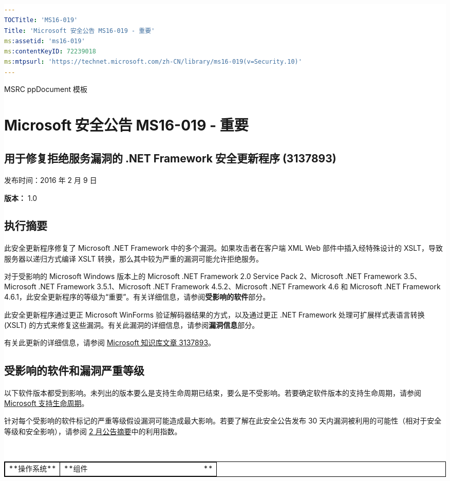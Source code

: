 ```yaml
---
TOCTitle: 'MS16-019'
Title: 'Microsoft 安全公告 MS16-019 - 重要'
ms:assetid: 'ms16-019'
ms:contentKeyID: 72239018
ms:mtpsurl: 'https://technet.microsoft.com/zh-CN/library/ms16-019(v=Security.10)'
---
```


MSRC ppDocument 模板

Microsoft 安全公告 MS16-019 - 重要
==================================

用于修复拒绝服务漏洞的 .NET Framework 安全更新程序 (3137893)
------------------------------------------------------------

发布时间：2016 年 2 月 9 日

**版本：** 1.0

执行摘要
--------

此安全更新程序修复了 Microsoft .NET Framework 中的多个漏洞。如果攻击者在客户端 XML Web 部件中插入经特殊设计的 XSLT，导致服务器以递归方式编译 XSLT 转换，那么其中较为严重的漏洞可能允许拒绝服务。

对于受影响的 Microsoft Windows 版本上的 Microsoft .NET Framework 2.0 Service Pack 2、Microsoft .NET Framework 3.5、Microsoft .NET Framework 3.5.1、Microsoft .NET Framework 4.5.2、Microsoft .NET Framework 4.6 和 Microsoft .NET Framework 4.6.1，此安全更新程序的等级为“重要”。有关详细信息，请参阅**受影响的软件**部分。

此安全更新程序通过更正 Microsoft WinForms 验证解码器结果的方式，以及通过更正 .NET Framework 处理可扩展样式表语言转换 (XSLT) 的方式来修复这些漏洞。有关此漏洞的详细信息，请参阅**漏洞信息**部分。

有关此更新的详细信息，请参阅 [Microsoft 知识库文章 3137893](https://support.microsoft.com/zh-cn/kb/3137893)。

受影响的软件和漏洞严重等级
--------------------------

以下软件版本都受到影响。未列出的版本要么是支持生命周期已结束，要么是不受影响。若要确定软件版本的支持生命周期，请参阅 [Microsoft 支持生命周期](https://support.microsoft.com/zh-cn/lifecycle)。

针对每个受影响的软件标记的严重等级假设漏洞可能造成最大影响。若要了解在此安全公告发布 30 天内漏洞被利用的可能性（相对于安全等级和安全影响），请参阅 [2 月公告摘要](https://technet.microsoft.com/zh-cn/library/security/ms16-feb)中的利用指数。

 

<p> </p>
<table style="border:1px solid black;">
<tr>
<td style="border:1px solid black;">
**操作系统**

</td>
<td style="border:1px solid black;">
**组件                                                            **
